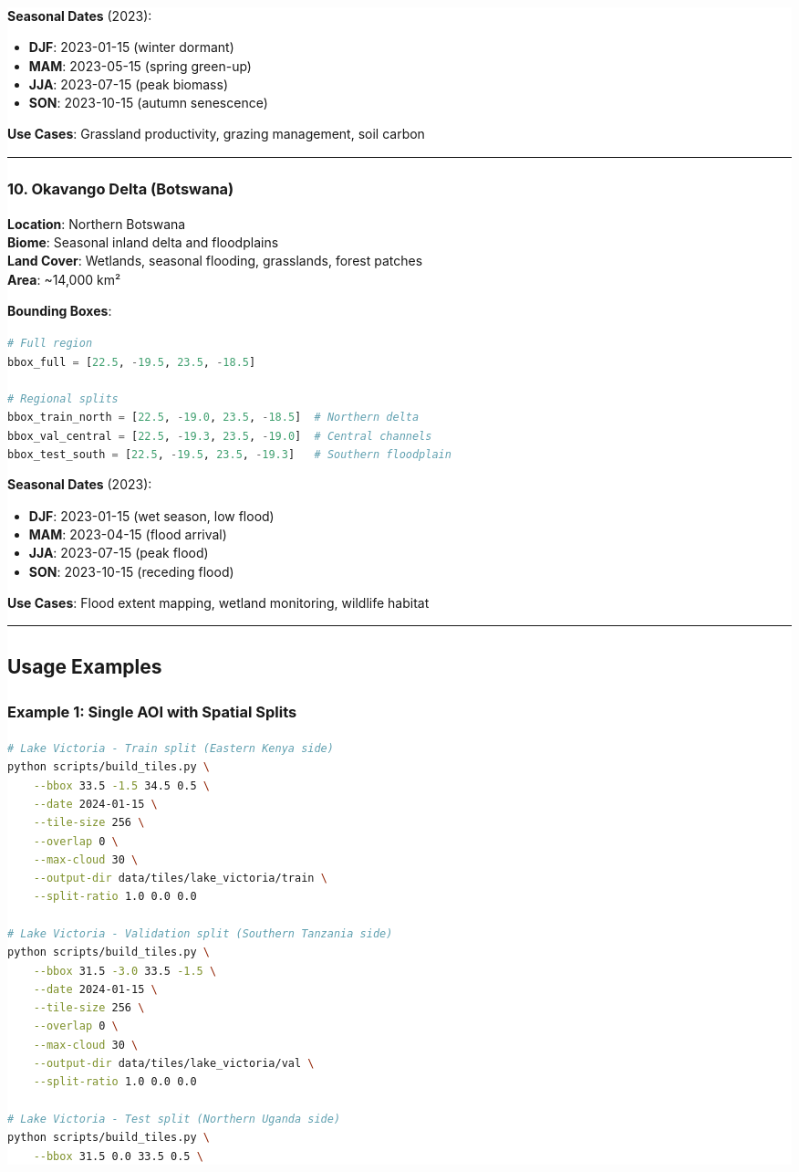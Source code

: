 **Seasonal Dates** (2023):
- **DJF**: 2023-01-15 (winter dormant)
- **MAM**: 2023-05-15 (spring green-up)
- **JJA**: 2023-07-15 (peak biomass)
- **SON**: 2023-10-15 (autumn senescence)

**Use Cases**: Grassland productivity, grazing management, soil carbon

---

### 10. Okavango Delta (Botswana)

**Location**: Northern Botswana  
**Biome**: Seasonal inland delta and floodplains  
**Land Cover**: Wetlands, seasonal flooding, grasslands, forest patches  
**Area**: ~14,000 km²

**Bounding Boxes**:
```python
# Full region
bbox_full = [22.5, -19.5, 23.5, -18.5]

# Regional splits
bbox_train_north = [22.5, -19.0, 23.5, -18.5]  # Northern delta
bbox_val_central = [22.5, -19.3, 23.5, -19.0]  # Central channels
bbox_test_south = [22.5, -19.5, 23.5, -19.3]   # Southern floodplain
```

**Seasonal Dates** (2023):
- **DJF**: 2023-01-15 (wet season, low flood)
- **MAM**: 2023-04-15 (flood arrival)
- **JJA**: 2023-07-15 (peak flood)
- **SON**: 2023-10-15 (receding flood)

**Use Cases**: Flood extent mapping, wetland monitoring, wildlife habitat

---

## Usage Examples

### Example 1: Single AOI with Spatial Splits

```bash
# Lake Victoria - Train split (Eastern Kenya side)
python scripts/build_tiles.py \
    --bbox 33.5 -1.5 34.5 0.5 \
    --date 2024-01-15 \
    --tile-size 256 \
    --overlap 0 \
    --max-cloud 30 \
    --output-dir data/tiles/lake_victoria/train \
    --split-ratio 1.0 0.0 0.0

# Lake Victoria - Validation split (Southern Tanzania side)
python scripts/build_tiles.py \
    --bbox 31.5 -3.0 33.5 -1.5 \
    --date 2024-01-15 \
    --tile-size 256 \
    --overlap 0 \
    --max-cloud 30 \
    --output-dir data/tiles/lake_victoria/val \
    --split-ratio 1.0 0.0 0.0

# Lake Victoria - Test split (Northern Uganda side)
python scripts/build_tiles.py \
    --bbox 31.5 0.0 33.5 0.5 \
```